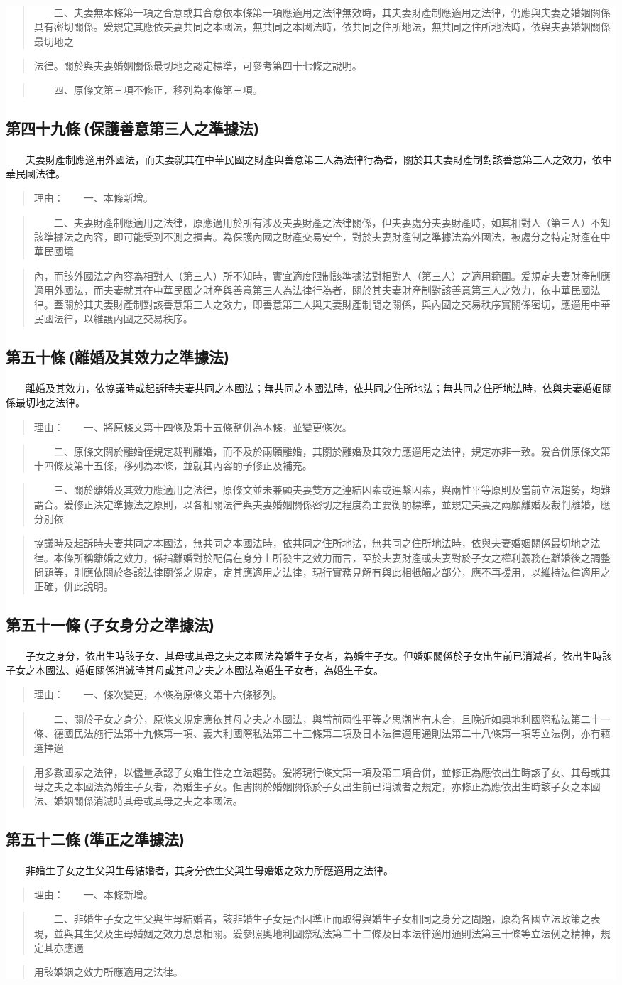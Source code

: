 > 　　三、夫妻無本條第一項之合意或其合意依本條第一項應適用之法律無效時，其夫妻財產制應適用之法律，仍應與夫妻之婚姻關係具有密切關係。爰規定其應依夫妻共同之本國法，無共同之本國法時，依共同之住所地法，無共同之住所地法時，依與夫妻婚姻關係最切地之

> 法律。關於與夫妻婚姻關係最切地之認定標準，可參考第四十七條之說明。

> 　　四、原條文第三項不修正，移列為本條第三項。



第四十九條 (保護善意第三人之準據法)
-----------------------------------
　　夫妻財產制應適用外國法，而夫妻就其在中華民國之財產與善意第三人為法律行為者，關於其夫妻財產制對該善意第三人之效力，依中華民國法律。  
> 理由：　　一、本條新增。

> 　　二、夫妻財產制應適用之法律，原應適用於所有涉及夫妻財產之法律關係，但夫妻處分夫妻財產時，如其相對人（第三人）不知該準據法之內容，即可能受到不測之損害。為保護內國之財產交易安全，對於夫妻財產制之準據法為外國法，被處分之特定財產在中華民國境

> 內，而該外國法之內容為相對人（第三人）所不知時，實宜適度限制該準據法對相對人（第三人）之適用範圍。爰規定夫妻財產制應適用外國法，而夫妻就其在中華民國之財產與善意第三人為法律行為者，關於其夫妻財產制對該善意第三人之效力，依中華民國法律。蓋關於其夫妻財產制對該善意第三人之效力，即善意第三人與夫妻財產制間之關係，與內國之交易秩序實關係密切，應適用中華民國法律，以維護內國之交易秩序。



第五十條 (離婚及其效力之準據法)
-------------------------------
　　離婚及其效力，依協議時或起訴時夫妻共同之本國法；無共同之本國法時，依共同之住所地法；無共同之住所地法時，依與夫妻婚姻關係最切地之法律。  
> 理由：　　一、將原條文第十四條及第十五條整併為本條，並變更條次。

> 　　二、原條文關於離婚僅規定裁判離婚，而不及於兩願離婚，其關於離婚及其效力應適用之法律，規定亦非一致。爰合併原條文第十四條及第十五條，移列為本條，並就其內容酌予修正及補充。

> 　　三、關於離婚及其效力應適用之法律，原條文並未兼顧夫妻雙方之連結因素或連繫因素，與兩性平等原則及當前立法趨勢，均難謂合。爰修正決定準據法之原則，以各相關法律與夫妻婚姻關係密切之程度為主要衡酌標準，並規定夫妻之兩願離婚及裁判離婚，應分別依

> 協議時及起訴時夫妻共同之本國法，無共同之本國法時，依共同之住所地法，無共同之住所地法時，依與夫妻婚姻關係最切地之法律。本條所稱離婚之效力，係指離婚對於配偶在身分上所發生之效力而言，至於夫妻財產或夫妻對於子女之權利義務在離婚後之調整問題等，則應依關於各該法律關係之規定，定其應適用之法律，現行實務見解有與此相牴觸之部分，應不再援用，以維持法律適用之正確，併此說明。



第五十一條 (子女身分之準據法)
-----------------------------
　　子女之身分，依出生時該子女、其母或其母之夫之本國法為婚生子女者，為婚生子女。但婚姻關係於子女出生前已消滅者，依出生時該子女之本國法、婚姻關係消滅時其母或其母之夫之本國法為婚生子女者，為婚生子女。  
> 理由：　　一、條次變更，本條為原條文第十六條移列。

> 　　二、關於子女之身分，原條文規定應依其母之夫之本國法，與當前兩性平等之思潮尚有未合，且晚近如奧地利國際私法第二十一條、德國民法施行法第十九條第一項、義大利國際私法第三十三條第二項及日本法律適用通則法第二十八條第一項等立法例，亦有藉選擇適

> 用多數國家之法律，以儘量承認子女婚生性之立法趨勢。爰將現行條文第一項及第二項合併，並修正為應依出生時該子女、其母或其母之夫之本國法為婚生子女者，為婚生子女。但書關於婚姻關係於子女出生前已消滅者之規定，亦修正為應依出生時該子女之本國法、婚姻關係消滅時其母或其母之夫之本國法。



第五十二條 (準正之準據法)
-------------------------
　　非婚生子女之生父與生母結婚者，其身分依生父與生母婚姻之效力所應適用之法律。  
> 理由：　　一、本條新增。

> 　　二、非婚生子女之生父與生母結婚者，該非婚生子女是否因準正而取得與婚生子女相同之身分之問題，原為各國立法政策之表現，並與其生父及生母婚姻之效力息息相關。爰參照奧地利國際私法第二十二條及日本法律適用通則法第三十條等立法例之精神，規定其亦應適

> 用該婚姻之效力所應適用之法律。


